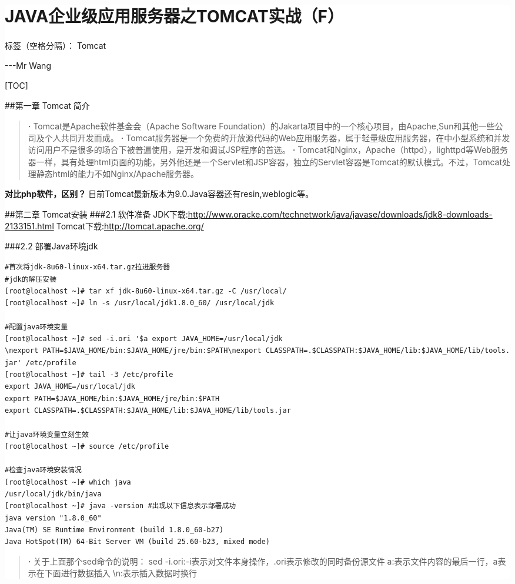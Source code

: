 ﻿# JAVA企业级应用服务器之TOMCAT实战（F）

标签（空格分隔）： Tomcat

---Mr Wang

[TOC]

##第一章 Tomcat 简介

>**·** Tomcat是Apache软件基金会（Apache Software Foundation）的Jakarta项目中的一个核心项目，由Apache,Sun和其他一些公司及个人共同开发而成。
**·** Tomcat服务器是一个免费的开放源代码的Web应用服务器，属于轻量级应用服务器，在中小型系统和并发访问用户不是很多的场合下被普遍使用，是开发和调试JSP程序的首选。
**·** Tomcat和Nginx，Apache（httpd），lighttpd等Web服务器一样，具有处理html页面的功能，另外他还是一个Servlet和JSP容器，独立的Servlet容器是Tomcat的默认模式。不过，Tomcat处理静态html的能力不如Nginx/Apache服务器。

**对比php软件，区别？**
目前Tomcat最新版本为9.0.Java容器还有resin,weblogic等。

##第二章 Tomcat安装
###2.1 软件准备
JDK下载:http://www.oracke.com/technetwork/java/javase/downloads/jdk8-downloads-2133151.html
Tomcat下载:http://tomcat.apache.org/

###2.2 部署Java环境jdk
```
#首次将jdk-8u60-linux-x64.tar.gz拉进服务器
#jdk的解压安装
[root@localhost ~]# tar xf jdk-8u60-linux-x64.tar.gz -C /usr/local/
[root@localhost ~]# ln -s /usr/local/jdk1.8.0_60/ /usr/local/jdk

#配置java环境变量
[root@localhost ~]# sed -i.ori '$a export JAVA_HOME=/usr/local/jdk
\nexport PATH=$JAVA_HOME/bin:$JAVA_HOME/jre/bin:$PATH\nexport CLASSPATH=.$CLASSPATH:$JAVA_HOME/lib:$JAVA_HOME/lib/tools.jar' /etc/profile
[root@localhost ~]# tail -3 /etc/profile
export JAVA_HOME=/usr/local/jdk
export PATH=$JAVA_HOME/bin:$JAVA_HOME/jre/bin:$PATH
export CLASSPATH=.$CLASSPATH:$JAVA_HOME/lib:$JAVA_HOME/lib/tools.jar

#让java环境变量立刻生效
[root@localhost ~]# source /etc/profile

#检查java环境安装情况
[root@localhost ~]# which java
/usr/local/jdk/bin/java
[root@localhost ~]# java -version #出现以下信息表示部署成功
java version "1.8.0_60"
Java(TM) SE Runtime Environment (build 1.8.0_60-b27)
Java HotSpot(TM) 64-Bit Server VM (build 25.60-b23, mixed mode)
```

>**·** 关于上面那个sed命令的说明：
sed -i.ori:-i表示对文件本身操作，.ori表示修改的同时备份源文件
a:表示文件内容的最后一行，a表示在下面进行数据插入
\n:表示插入数据时换行
